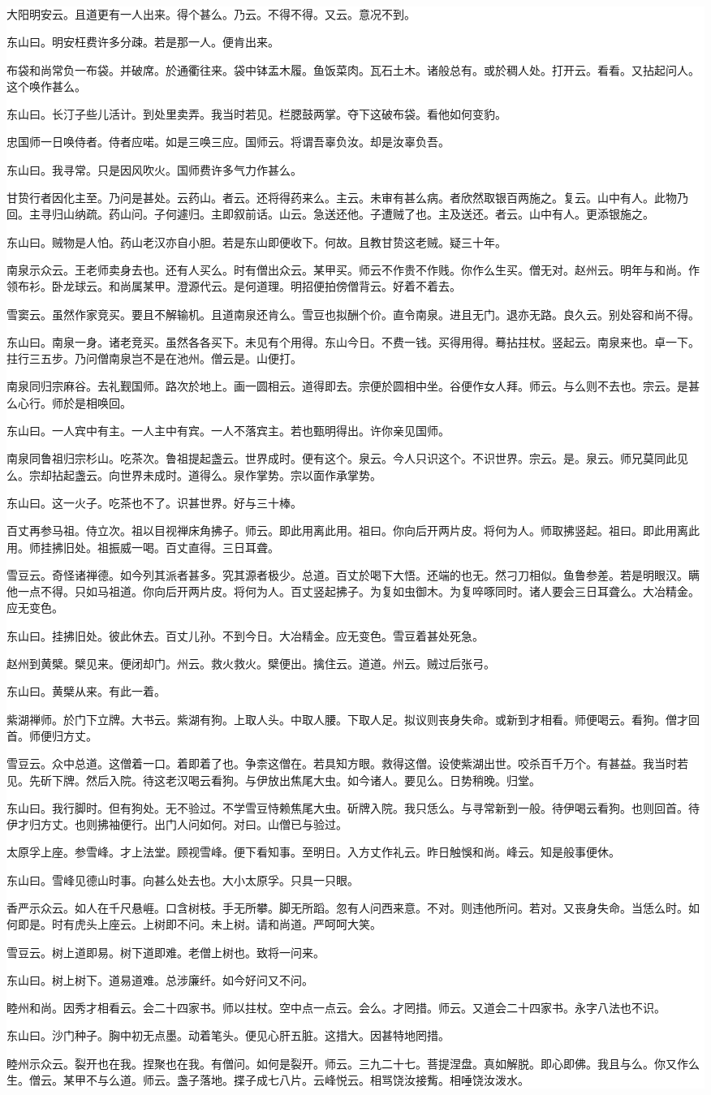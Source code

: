 大阳明安云。且道更有一人出来。得个甚么。乃云。不得不得。又云。意况不到。  

东山曰。明安枉费许多分疎。若是那一人。便肯出来。  

布袋和尚常负一布袋。并破席。於通衢往来。袋中钵盂木履。鱼饭菜肉。瓦石土木。诸般总有。或於稠人处。打开云。看看。又拈起问人。这个唤作甚么。  

东山曰。长汀子些儿活计。到处里卖弄。我当时若见。栏腮鼓两掌。夺下这破布袋。看他如何变豹。  

忠国师一日唤侍者。侍者应喏。如是三唤三应。国师云。将谓吾辜负汝。却是汝辜负吾。  

东山曰。我寻常。只是因风吹火。国师费许多气力作甚么。  

甘贽行者因化主至。乃问是甚处。云药山。者云。还将得药来么。主云。未审有甚么病。者欣然取银百两施之。复云。山中有人。此物乃回。主寻归山纳疏。药山问。子何遽归。主即叙前话。山云。急送还他。子遭贼了也。主及送还。者云。山中有人。更添银施之。  

东山曰。贼物是人怕。药山老汉亦自小胆。若是东山即便收下。何故。且教甘贽这老贼。疑三十年。  

南泉示众云。王老师卖身去也。还有人买么。时有僧出众云。某甲买。师云不作贵不作贱。你作么生买。僧无对。赵州云。明年与和尚。作领布衫。卧龙球云。和尚属某甲。澄源代云。是何道理。明招便拍傍僧背云。好着不着去。  

雪窦云。虽然作家竞买。要且不解输机。且道南泉还肯么。雪豆也拟酬个价。直令南泉。进且无门。退亦无路。良久云。别处容和尚不得。  

东山曰。南泉一身。诸老竞买。虽然各各买下。未见有个用得。东山今日。不费一钱。买得用得。蓦拈拄杖。竖起云。南泉来也。卓一下。拄行三五步。乃问僧南泉岂不是在池州。僧云是。山便打。  

南泉同归宗麻谷。去礼觐国师。路次於地上。画一圆相云。道得即去。宗便於圆相中坐。谷便作女人拜。师云。与么则不去也。宗云。是甚么心行。师於是相唤回。  

东山曰。一人宾中有主。一人主中有宾。一人不落宾主。若也甄明得出。许你亲见国师。  

南泉同鲁祖归宗杉山。吃茶次。鲁祖提起盏云。世界成时。便有这个。泉云。今人只识这个。不识世界。宗云。是。泉云。师兄莫同此见么。宗却拈起盏云。向世界未成时。道得么。泉作掌势。宗以面作承掌势。  

东山曰。这一火子。吃茶也不了。识甚世界。好与三十棒。  

百丈再参马祖。侍立次。祖以目视禅床角拂子。师云。即此用离此用。祖曰。你向后开两片皮。将何为人。师取拂竖起。祖曰。即此用离此用。师挂拂旧处。祖振威一喝。百丈直得。三日耳聋。  

雪豆云。奇怪诸禅德。如今列其派者甚多。究其源者极少。总道。百丈於喝下大悟。还端的也无。然刁刀相似。鱼鲁参差。若是明眼汉。瞒他一点不得。只如马祖道。你向后开两片皮。将何为人。百丈竖起拂子。为复如虫御木。为复啐啄同时。诸人要会三日耳聋么。大冶精金。应无变色。  

东山曰。挂拂旧处。彼此休去。百丈儿孙。不到今日。大冶精金。应无变色。雪豆着甚处死急。  

赵州到黄檗。檗见来。便闭却门。州云。救火救火。檗便出。擒住云。道道。州云。贼过后张弓。  

东山曰。黄檗从来。有此一着。  

紫湖禅师。於门下立牌。大书云。紫湖有狗。上取人头。中取人腰。下取人足。拟议则丧身失命。或新到才相看。师便喝云。看狗。僧才回首。师便归方丈。  

雪豆云。众中总道。这僧着一口。着即着了也。争柰这僧在。若具知方眼。救得这僧。设使紫湖出世。咬杀百千万个。有甚益。我当时若见。先斫下牌。然后入院。待这老汉喝云看狗。与伊放出焦尾大虫。如今诸人。要见么。日势稍晚。归堂。  

东山曰。我行脚时。但有狗处。无不验过。不学雪豆恃赖焦尾大虫。斫牌入院。我只恁么。与寻常新到一般。待伊喝云看狗。也则回首。待伊才归方丈。也则拂袖便行。出门人问如何。对曰。山僧已与验过。  

太原孚上座。参雪峰。才上法堂。顾视雪峰。便下看知事。至明日。入方丈作礼云。昨日触悞和尚。峰云。知是般事便休。  

东山曰。雪峰见德山时事。向甚么处去也。大小太原孚。只具一只眼。  

香严示众云。如人在千尺悬崕。口含树枝。手无所攀。脚无所蹈。忽有人问西来意。不对。则违他所问。若对。又丧身失命。当恁么时。如何即是。时有虎头上座云。上树即不问。未上树。请和尚道。严呵呵大笑。  

雪豆云。树上道即易。树下道即难。老僧上树也。致将一问来。  

东山曰。树上树下。道易道难。总涉廉纤。如今好问又不问。  

睦州和尚。因秀才相看云。会二十四家书。师以拄杖。空中点一点云。会么。才罔措。师云。又道会二十四家书。永字八法也不识。  

东山曰。沙门种子。胸中初无点墨。动着笔头。便见心肝五脏。这措大。因甚特地罔措。  

睦州示众云。裂开也在我。捏聚也在我。有僧问。如何是裂开。师云。三九二十七。菩提涅盘。真如解脱。即心即佛。我且与么。你又作么生。僧云。某甲不与么道。师云。盏子落地。揲子成七八片。云峰悦云。相骂饶汝接觜。相唾饶汝泼水。  
